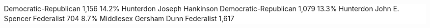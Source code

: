<td class="party-demrep" data-party="demrep">
Democratic-Republican
</td>
<td style="text-align:right;">
1,156
</td>
<td style="text-align:right;">
14.2%
</td>
<td style="text-align:center;">
</td>
</tr>
<tr class="district-unchanged">
<td style="text-align:center;">
Hunterdon
</td>
<td style="text-align:left;">
Joseph Hankinson
</td>
<td class="party-demrep" data-party="demrep">
Democratic-Republican
</td>
<td style="text-align:right;">
1,079
</td>
<td style="text-align:right;">
13.3%
</td>
<td style="text-align:center;">
</td>
</tr>
<tr class="district-changed">
<td style="text-align:center;">
Hunterdon
</td>
<td style="text-align:left;">
John E. Spencer
</td>
<td class="party-federalist" data-party="federalist">
Federalist
</td>
<td style="text-align:right;">
704
</td>
<td style="text-align:right;">
8.7%
</td>
<td style="text-align:center;">
</td>
</tr>
<tr class="district-unchanged">
<td style="text-align:center;">
Middlesex
</td>
<td style="text-align:left;">
Gersham Dunn
</td>
<td class="party-federalist" data-party="federalist">
Federalist
</td>
<td style="text-align:right;">
1,617
</td>
<td style="text-align:right;">